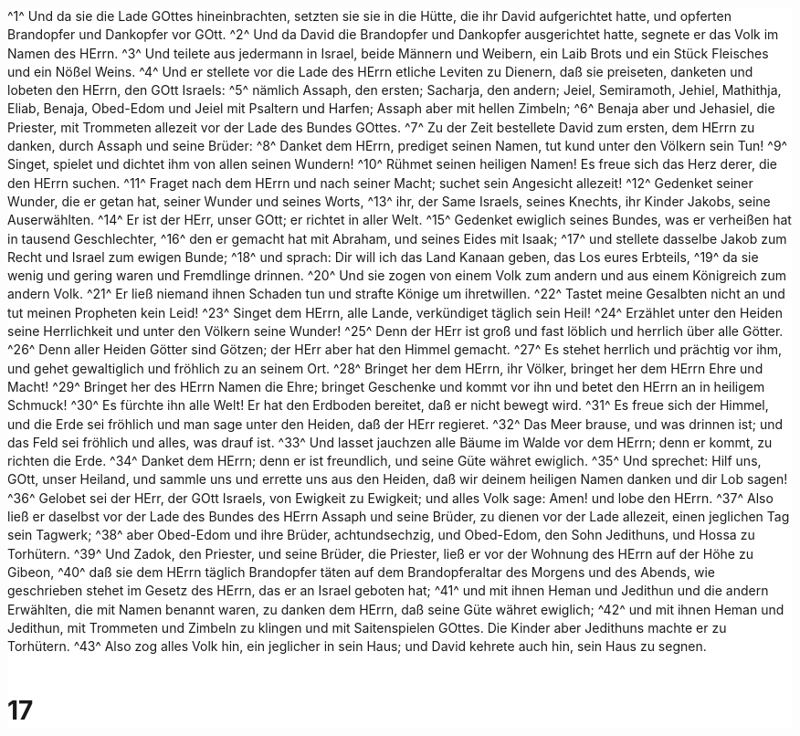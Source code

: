 ^1^ Und da sie die Lade GOttes hineinbrachten, setzten sie sie in die Hütte, die ihr David aufgerichtet hatte, und opferten Brandopfer und Dankopfer vor GOtt. ^2^ Und da David die Brandopfer und Dankopfer ausgerichtet hatte, segnete er das Volk im Namen des HErrn. ^3^ Und teilete aus jedermann in Israel, beide Männern und Weibern, ein Laib Brots und ein Stück Fleisches und ein Nößel Weins. ^4^ Und er stellete vor die Lade des HErrn etliche Leviten zu Dienern, daß sie preiseten, danketen und lobeten den HErrn, den GOtt Israels: ^5^ nämlich Assaph, den ersten; Sacharja, den andern; Jeiel, Semiramoth, Jehiel, Mathithja, Eliab, Benaja, Obed-Edom und Jeiel mit Psaltern und Harfen; Assaph aber mit hellen Zimbeln; ^6^ Benaja aber und Jehasiel, die Priester, mit Trommeten allezeit vor der Lade des Bundes GOttes. ^7^ Zu der Zeit bestellete David zum ersten, dem HErrn zu danken, durch Assaph und seine Brüder: ^8^ Danket dem HErrn, prediget seinen Namen, tut kund unter den Völkern sein Tun! ^9^ Singet, spielet und dichtet ihm von allen seinen Wundern! ^10^ Rühmet seinen heiligen Namen! Es freue sich das Herz derer, die den HErrn suchen. ^11^ Fraget nach dem HErrn und nach seiner Macht; suchet sein Angesicht allezeit! ^12^ Gedenket seiner Wunder, die er getan hat, seiner Wunder und seines Worts, ^13^ ihr, der Same Israels, seines Knechts, ihr Kinder Jakobs, seine Auserwählten. ^14^ Er ist der HErr, unser GOtt; er richtet in aller Welt. ^15^ Gedenket ewiglich seines Bundes, was er verheißen hat in tausend Geschlechter, ^16^ den er gemacht hat mit Abraham, und seines Eides mit Isaak; ^17^ und stellete dasselbe Jakob zum Recht und Israel zum ewigen Bunde; ^18^ und sprach: Dir will ich das Land Kanaan geben, das Los eures Erbteils, ^19^ da sie wenig und gering waren und Fremdlinge drinnen. ^20^ Und sie zogen von einem Volk zum andern und aus einem Königreich zum andern Volk. ^21^ Er ließ niemand ihnen Schaden tun und strafte Könige um ihretwillen. ^22^ Tastet meine Gesalbten nicht an und tut meinen Propheten kein Leid! ^23^ Singet dem HErrn, alle Lande, verkündiget täglich sein Heil! ^24^ Erzählet unter den Heiden seine Herrlichkeit und unter den Völkern seine Wunder! ^25^ Denn der HErr ist groß und fast löblich und herrlich über alle Götter. ^26^ Denn aller Heiden Götter sind Götzen; der HErr aber hat den Himmel gemacht. ^27^ Es stehet herrlich und prächtig vor ihm, und gehet gewaltiglich und fröhlich zu an seinem Ort. ^28^ Bringet her dem HErrn, ihr Völker, bringet her dem HErrn Ehre und Macht! ^29^ Bringet her des HErrn Namen die Ehre; bringet Geschenke und kommt vor ihn und betet den HErrn an in heiligem Schmuck! ^30^ Es fürchte ihn alle Welt! Er hat den Erdboden bereitet, daß er nicht bewegt wird. ^31^ Es freue sich der Himmel, und die Erde sei fröhlich und man sage unter den Heiden, daß der HErr regieret. ^32^ Das Meer brause, und was drinnen ist; und das Feld sei fröhlich und alles, was drauf ist. ^33^ Und lasset jauchzen alle Bäume im Walde vor dem HErrn; denn er kommt, zu richten die Erde. ^34^ Danket dem HErrn; denn er ist freundlich, und seine Güte währet ewiglich. ^35^ Und sprechet: Hilf uns, GOtt, unser Heiland, und sammle uns und errette uns aus den Heiden, daß wir deinem heiligen Namen danken und dir Lob sagen! ^36^ Gelobet sei der HErr, der GOtt Israels, von Ewigkeit zu Ewigkeit; und alles Volk sage: Amen! und lobe den HErrn. ^37^ Also ließ er daselbst vor der Lade des Bundes des HErrn Assaph und seine Brüder, zu dienen vor der Lade allezeit, einen jeglichen Tag sein Tagwerk; ^38^ aber Obed-Edom und ihre Brüder, achtundsechzig, und Obed-Edom, den Sohn Jedithuns, und Hossa zu Torhütern. ^39^ Und Zadok, den Priester, und seine Brüder, die Priester, ließ er vor der Wohnung des HErrn auf der Höhe zu Gibeon, ^40^ daß sie dem HErrn täglich Brandopfer täten auf dem Brandopferaltar des Morgens und des Abends, wie geschrieben stehet im Gesetz des HErrn, das er an Israel geboten hat; ^41^ und mit ihnen Heman und Jedithun und die andern Erwählten, die mit Namen benannt waren, zu danken dem HErrn, daß seine Güte währet ewiglich; ^42^ und mit ihnen Heman und Jedithun, mit Trommeten und Zimbeln zu klingen und mit Saitenspielen GOttes. Die Kinder aber Jedithuns machte er zu Torhütern. ^43^ Also zog alles Volk hin, ein jeglicher in sein Haus; und David kehrete auch hin, sein Haus zu segnen.

# 17